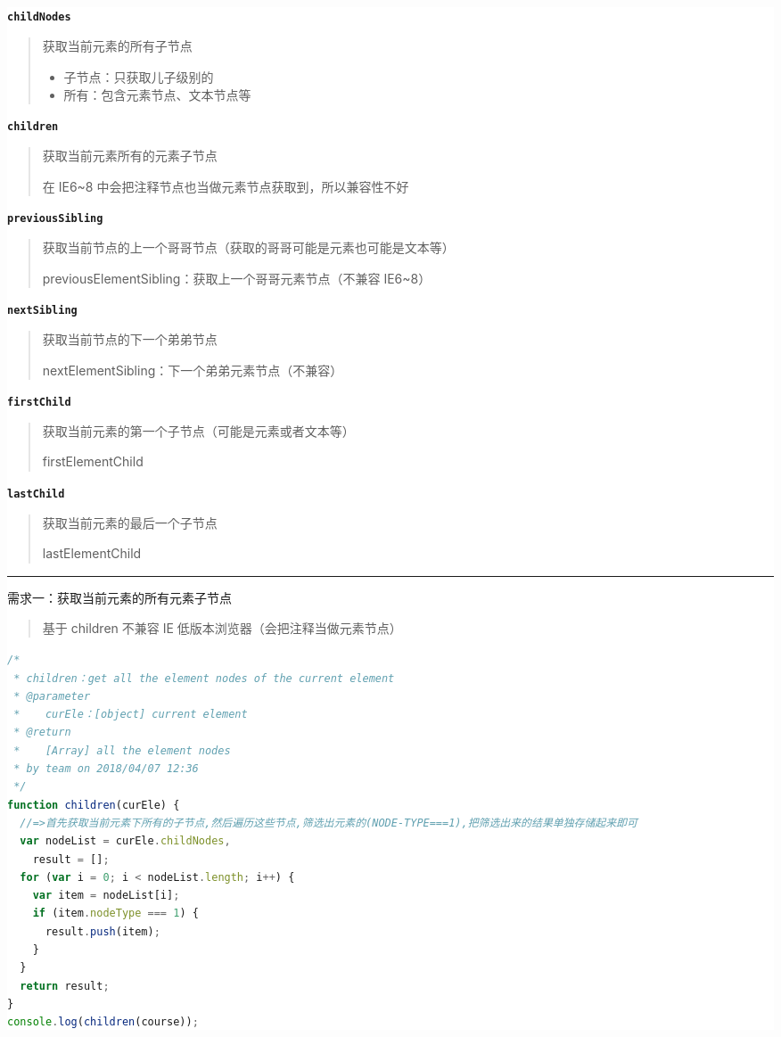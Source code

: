 **`childNodes`**

> 获取当前元素的所有子节点
>
> - 子节点：只获取儿子级别的
> - 所有：包含元素节点、文本节点等

**`children`**

> 获取当前元素所有的元素子节点
>
> 在 IE6~8 中会把注释节点也当做元素节点获取到，所以兼容性不好

**`previousSibling`**

> 获取当前节点的上一个哥哥节点（获取的哥哥可能是元素也可能是文本等）
>
> previousElementSibling：获取上一个哥哥元素节点（不兼容 IE6~8）

**`nextSibling`**

> 获取当前节点的下一个弟弟节点
>
> nextElementSibling：下一个弟弟元素节点（不兼容）

**`firstChild`**

> 获取当前元素的第一个子节点（可能是元素或者文本等）
>
> firstElementChild

**`lastChild`**

> 获取当前元素的最后一个子节点
>
> lastElementChild

---

需求一：获取当前元素的所有元素子节点

> 基于 children 不兼容 IE 低版本浏览器（会把注释当做元素节点）

```javascript
/*
 * children：get all the element nodes of the current element
 * @parameter
 *    curEle：[object] current element
 * @return
 *    [Array] all the element nodes
 * by team on 2018/04/07 12:36
 */
function children(curEle) {
  //=>首先获取当前元素下所有的子节点,然后遍历这些节点,筛选出元素的(NODE-TYPE===1),把筛选出来的结果单独存储起来即可
  var nodeList = curEle.childNodes,
    result = [];
  for (var i = 0; i < nodeList.length; i++) {
    var item = nodeList[i];
    if (item.nodeType === 1) {
      result.push(item);
    }
  }
  return result;
}
console.log(children(course));
```
